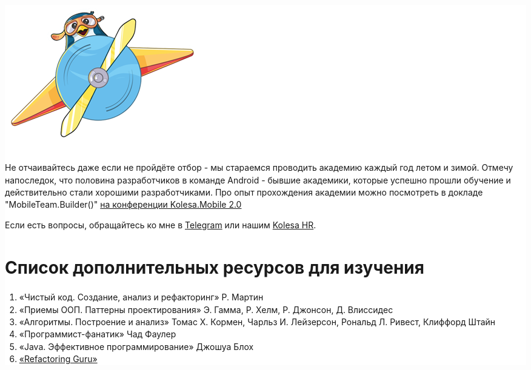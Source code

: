 ![Kolesa Academy Penguine](/assets/academy/kolesa-academy-penguin.png)

Не отчаивайтесь даже если не пройдёте отбор -
мы стараемся проводить академию каждый год летом и зимой.
Отмечу напоследок, что половина разработчиков в команде Android - бывшие академики,
которые успешно прошли обучение и действительно стали хорошими разработчиками.
Про опыт прохождения академии можно посмотреть в докладе "MobileTeam.Builder()"
[на конференции Kolesa.Mobile 2.0](https://youtu.be/bSPJL1nXd3w?t=898)

Если есть вопросы, обращайтесь ко мне в [Telegram](https://t.me/Orangerange)
или нашим [Kolesa HR](mailto:hr@kolesa.kz).

# Список дополнительных ресурсов для изучения
1. «Чистый код. Создание, анализ и рефакторинг» Р. Мартин
2. «Приемы ООП. Паттерны проектирования» Э. Гамма, Р. Хелм, Р. Джонсон, Д. Влиссидес
3. «Алгоритмы. Построение и анализ» Томас Х. Кормен, Чарльз И. Лейзерсон, Рональд Л. Ривест, Клиффорд Штайн
4. «Программист-фанатик» Чад Фаулер
5. «Java. Эффективное программирование» Джошуа Блох
6. [«Refactoring Guru»](https://refactoring.guru/design-patterns/catalog)
